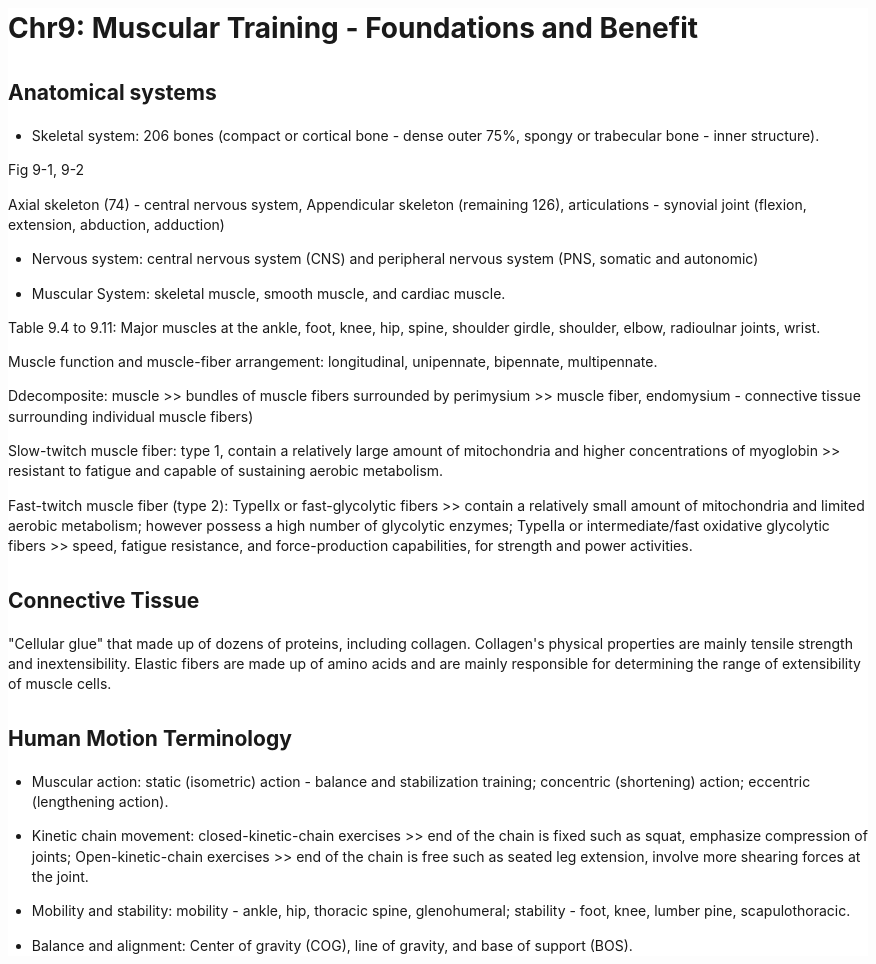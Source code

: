 # Chr9: Muscular Training -  Foundations and Benefit

## Anatomical systems

- Skeletal system: 206 bones (compact or cortical bone - dense outer 75%, spongy or trabecular bone - inner structure).

Fig 9-1, 9-2

Axial skeleton (74) - central nervous system,  Appendicular skeleton (remaining 126), articulations - synovial joint (flexion, extension, abduction, adduction)

- Nervous system: central nervous system (CNS) and peripheral nervous system (PNS, somatic and autonomic)

- Muscular System: skeletal muscle, smooth muscle, and cardiac muscle.

Table 9.4 to 9.11: Major muscles at the ankle, foot, knee, hip, spine, shoulder girdle, shoulder, elbow, radioulnar joints, wrist. 

Muscle function and muscle-fiber arrangement: longitudinal, unipennate, bipennate, multipennate. 

Ddecomposite: muscle >> bundles of muscle fibers surrounded by perimysium >> muscle fiber, endomysium - connective tissue surrounding individual muscle fibers)

Slow-twitch muscle fiber: type 1, contain a relatively large amount of mitochondria and higher concentrations of myoglobin >> resistant to fatigue and capable of sustaining aerobic metabolism.

Fast-twitch muscle fiber (type 2): TypeIIx or fast-glycolytic fibers >> contain a relatively small amount of mitochondria and limited aerobic metabolism; however possess a high number of glycolytic enzymes; TypeIIa or intermediate/fast oxidative glycolytic fibers >> speed, fatigue resistance, and force-production capabilities, for strength and power activities.


## Connective Tissue

"Cellular glue" that made up of dozens of proteins, including collagen. Collagen's physical properties are mainly tensile strength and inextensibility. Elastic fibers are made up of amino acids and are mainly responsible for determining the range of extensibility of muscle cells. 


## Human Motion Terminology

- Muscular action: static (isometric) action - balance and stabilization training; concentric (shortening) action; eccentric (lengthening action).

- Kinetic chain movement: closed-kinetic-chain exercises >> end of the chain is fixed such as squat, emphasize compression of joints; Open-kinetic-chain exercises >> end of the chain is free such as seated leg extension, involve more shearing forces at the joint.

- Mobility and stability: mobility - ankle, hip, thoracic spine, glenohumeral; stability - foot, knee, lumber pine, scapulothoracic.

- Balance and alignment: Center of gravity (COG), line of gravity, and base of support (BOS). 

  